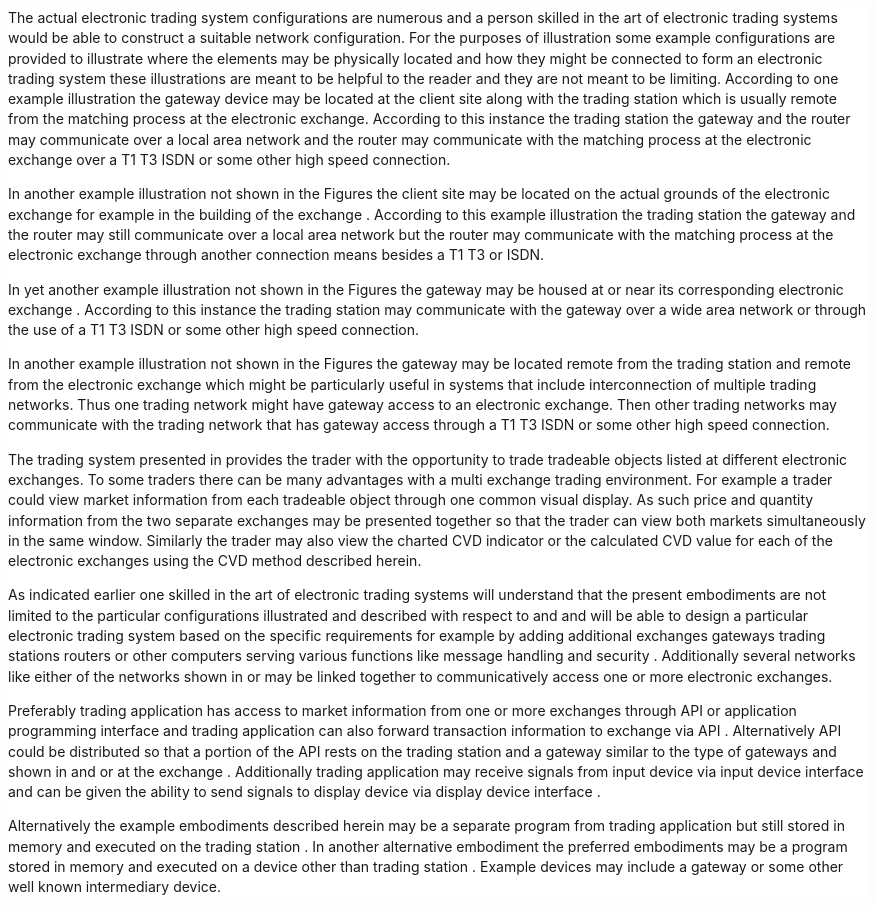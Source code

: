 The actual electronic trading system configurations are numerous and a person skilled in the art of electronic trading systems would be able to construct a suitable network configuration. For the purposes of illustration some example configurations are provided to illustrate where the elements may be physically located and how they might be connected to form an electronic trading system these illustrations are meant to be helpful to the reader and they are not meant to be limiting. According to one example illustration the gateway device may be located at the client site along with the trading station which is usually remote from the matching process at the electronic exchange. According to this instance the trading station the gateway and the router may communicate over a local area network and the router may communicate with the matching process at the electronic exchange over a T1 T3 ISDN or some other high speed connection.

In another example illustration not shown in the Figures the client site may be located on the actual grounds of the electronic exchange for example in the building of the exchange . According to this example illustration the trading station the gateway and the router may still communicate over a local area network but the router may communicate with the matching process at the electronic exchange through another connection means besides a T1 T3 or ISDN.

In yet another example illustration not shown in the Figures the gateway may be housed at or near its corresponding electronic exchange . According to this instance the trading station may communicate with the gateway over a wide area network or through the use of a T1 T3 ISDN or some other high speed connection.

In another example illustration not shown in the Figures the gateway may be located remote from the trading station and remote from the electronic exchange which might be particularly useful in systems that include interconnection of multiple trading networks. Thus one trading network might have gateway access to an electronic exchange. Then other trading networks may communicate with the trading network that has gateway access through a T1 T3 ISDN or some other high speed connection.

The trading system presented in provides the trader with the opportunity to trade tradeable objects listed at different electronic exchanges. To some traders there can be many advantages with a multi exchange trading environment. For example a trader could view market information from each tradeable object through one common visual display. As such price and quantity information from the two separate exchanges may be presented together so that the trader can view both markets simultaneously in the same window. Similarly the trader may also view the charted CVD indicator or the calculated CVD value for each of the electronic exchanges using the CVD method described herein.

As indicated earlier one skilled in the art of electronic trading systems will understand that the present embodiments are not limited to the particular configurations illustrated and described with respect to and and will be able to design a particular electronic trading system based on the specific requirements for example by adding additional exchanges gateways trading stations routers or other computers serving various functions like message handling and security . Additionally several networks like either of the networks shown in or may be linked together to communicatively access one or more electronic exchanges.

Preferably trading application has access to market information from one or more exchanges through API or application programming interface and trading application can also forward transaction information to exchange via API . Alternatively API could be distributed so that a portion of the API rests on the trading station and a gateway similar to the type of gateways and shown in and or at the exchange . Additionally trading application may receive signals from input device via input device interface and can be given the ability to send signals to display device via display device interface .

Alternatively the example embodiments described herein may be a separate program from trading application but still stored in memory and executed on the trading station . In another alternative embodiment the preferred embodiments may be a program stored in memory and executed on a device other than trading station . Example devices may include a gateway or some other well known intermediary device.
